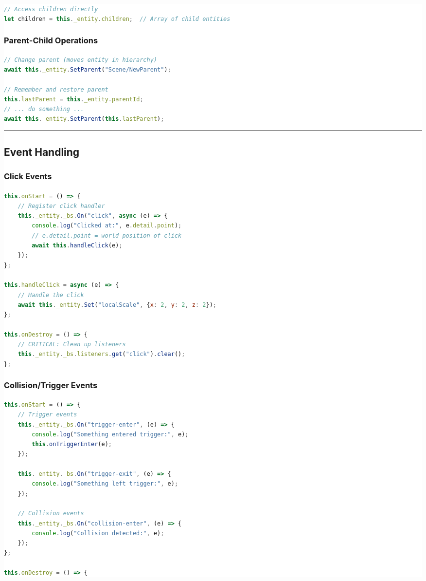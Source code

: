 ```javascript
// Access children directly
let children = this._entity.children;  // Array of child entities
```

### Parent-Child Operations

```javascript
// Change parent (moves entity in hierarchy)
await this._entity.SetParent("Scene/NewParent");

// Remember and restore parent
this.lastParent = this._entity.parentId;
// ... do something ...
await this._entity.SetParent(this.lastParent);
```

---

## Event Handling

### Click Events

```javascript
this.onStart = () => {
    // Register click handler
    this._entity._bs.On("click", async (e) => {
        console.log("Clicked at:", e.detail.point);
        // e.detail.point = world position of click
        await this.handleClick(e);
    });
};

this.handleClick = async (e) => {
    // Handle the click
    await this._entity.Set("localScale", {x: 2, y: 2, z: 2});
};

this.onDestroy = () => {
    // CRITICAL: Clean up listeners
    this._entity._bs.listeners.get("click").clear();
};
```

### Collision/Trigger Events

```javascript
this.onStart = () => {
    // Trigger events
    this._entity._bs.On("trigger-enter", (e) => {
        console.log("Something entered trigger:", e);
        this.onTriggerEnter(e);
    });

    this._entity._bs.On("trigger-exit", (e) => {
        console.log("Something left trigger:", e);
    });

    // Collision events
    this._entity._bs.On("collision-enter", (e) => {
        console.log("Collision detected:", e);
    });
};

this.onDestroy = () => {
```